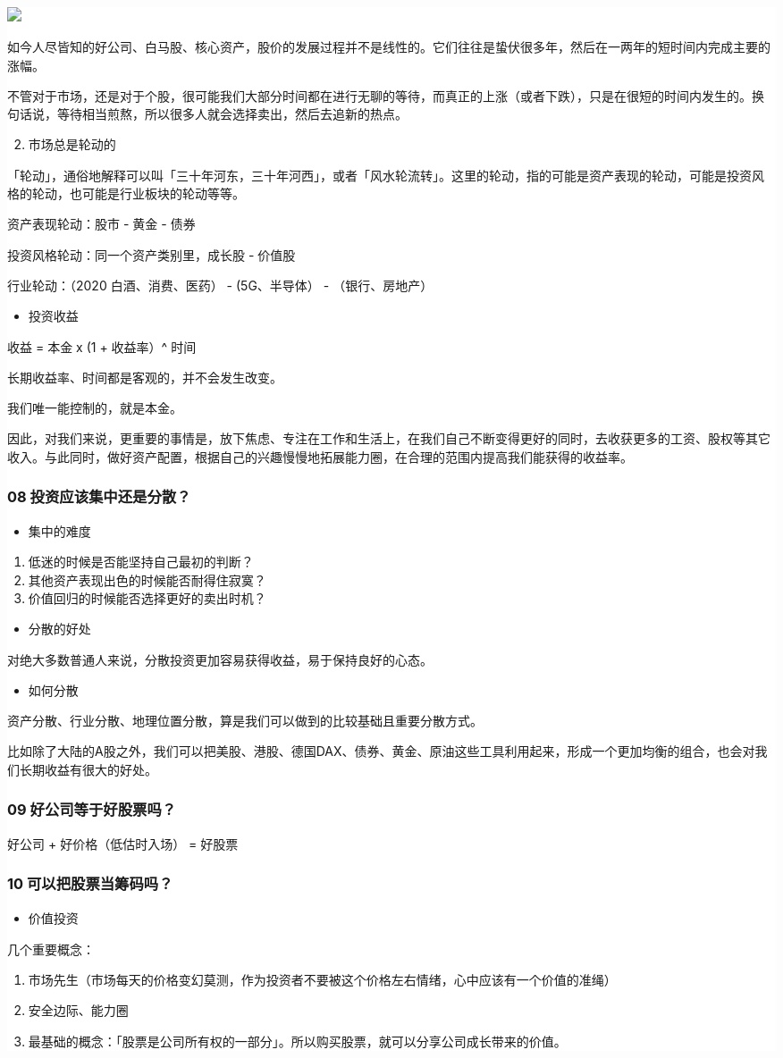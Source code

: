 ![](https://img.arctee.cn/picgo/202203041427820.png)

如今人尽皆知的好公司、白马股、核心资产，股价的发展过程并不是线性的。它们往往是蛰伏很多年，然后在一两年的短时间内完成主要的涨幅。

不管对于市场，还是对于个股，很可能我们大部分时间都在进行无聊的等待，而真正的上涨（或者下跌），只是在很短的时间内发生的。换句话说，等待相当煎熬，所以很多人就会选择卖出，然后去追新的热点。

2. 市场总是轮动的

「轮动」，通俗地解释可以叫「三十年河东，三十年河西」，或者「风水轮流转」。这里的轮动，指的可能是资产表现的轮动，可能是投资风格的轮动，也可能是行业板块的轮动等等。

资产表现轮动：股市 - 黄金 - 债券

投资风格轮动：同一个资产类别里，成长股 - 价值股

行业轮动：（2020 白酒、消费、医药） - (5G、半导体） - （银行、房地产） 

- 投资收益

收益 = 本金 x (1 + 收益率）^ 时间

长期收益率、时间都是客观的，并不会发生改变。

我们唯一能控制的，就是本金。

因此，对我们来说，更重要的事情是，放下焦虑、专注在工作和生活上，在我们自己不断变得更好的同时，去收获更多的工资、股权等其它收入。与此同时，做好资产配置，根据自己的兴趣慢慢地拓展能力圈，在合理的范围内提高我们能获得的收益率。

### 08 投资应该集中还是分散？

- 集中的难度

1. 低迷的时候是否能坚持自己最初的判断？
2. 其他资产表现出色的时候能否耐得住寂寞？
3. 价值回归的时候能否选择更好的卖出时机？

- 分散的好处

对绝大多数普通人来说，分散投资更加容易获得收益，易于保持良好的心态。

- 如何分散

资产分散、行业分散、地理位置分散，算是我们可以做到的比较基础且重要分散方式。

比如除了大陆的A股之外，我们可以把美股、港股、德国DAX、债券、黄金、原油这些工具利用起来，形成一个更加均衡的组合，也会对我们长期收益有很大的好处。

### 09 好公司等于好股票吗？

好公司 + 好价格（低估时入场） = 好股票

### 10 可以把股票当筹码吗？

- 价值投资
  
几个重要概念：

1. 市场先生（市场每天的价格变幻莫测，作为投资者不要被这个价格左右情绪，心中应该有一个价值的准绳）

2. 安全边际、能力圈

3. 最基础的概念：「股票是公司所有权的一部分」。所以购买股票，就可以分享公司成长带来的价值。
